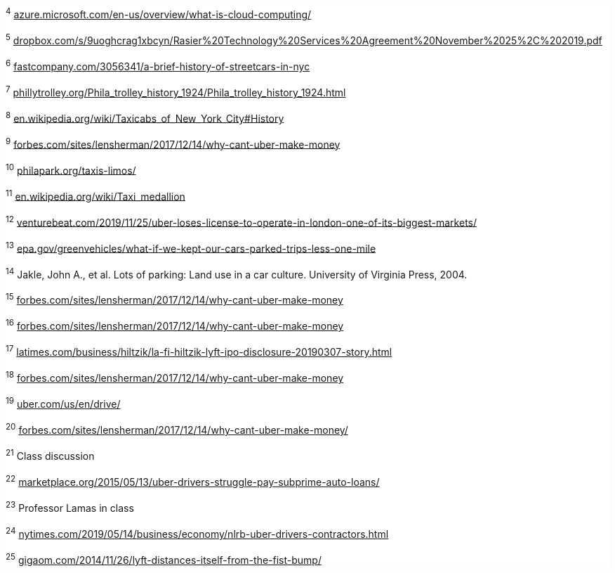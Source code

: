 <sup>4</sup> [azure.microsoft.com/en-us/overview/what-is-cloud-computing/](https://azure.microsoft.com/en-us/overview/what-is-cloud-computing/)

<sup>5</sup> [dropbox.com/s/9uoghcrag1xbcyn/Rasier%20Technology%20Services%20Agreement%20November%2025%2C%202019.pdf](https://www.dropbox.com/s/9uoghcrag1xbcyn/Rasier%20Technology%20Services%20Agreement%20November%2025%2C%202019.pdf)

<sup>6</sup> [fastcompany.com/3056341/a-brief-history-of-streetcars-in-nyc](https://www.fastcompany.com/3056341/a-brief-history-of-streetcars-in-nyc)

<sup>7</sup> [phillytrolley.org/Phila_trolley_history_1924/Phila_trolley_history_1924.html](http://www.phillytrolley.org/Phila_trolley_history_1924/Phila_trolley_history_1924.html)

<sup>8</sup> [en.wikipedia.org/wiki/Taxicabs_of_New_York_City#History](https://en.wikipedia.org/wiki/Taxicabs_of_New_York_City#History)

<sup>9</sup> [forbes.com/sites/lensherman/2017/12/14/why-cant-uber-make-money](https://www.forbes.com/sites/lensherman/2017/12/14/why-cant-uber-make-money)

<sup>10</sup> [philapark.org/taxis-limos/](http://www.philapark.org/taxis-limos/)

<sup>11</sup> [en.wikipedia.org/wiki/Taxi_medallion](https://en.wikipedia.org/wiki/Taxi_medallion)

<sup>12</sup> [venturebeat.com/2019/11/25/uber-loses-license-to-operate-in-london-one-of-its-biggest-markets/](https://venturebeat.com/2019/11/25/uber-loses-license-to-operate-in-london-one-of-its-biggest-markets/)

<sup>13</sup> [epa.gov/greenvehicles/what-if-we-kept-our-cars-parked-trips-less-one-mile](https://www.epa.gov/greenvehicles/what-if-we-kept-our-cars-parked-trips-less-one-mile)

<sup>14</sup> Jakle, John A., et al. Lots of parking: Land use in a car culture. University of Virginia Press, 2004.

<sup>15</sup> [forbes.com/sites/lensherman/2017/12/14/why-cant-uber-make-money](https://www.forbes.com/sites/lensherman/2017/12/14/why-cant-uber-make-money)

<sup>16</sup> [forbes.com/sites/lensherman/2017/12/14/why-cant-uber-make-money](https://www.forbes.com/sites/lensherman/2017/12/14/why-cant-uber-make-money)

<sup>17</sup> [latimes.com/business/hiltzik/la-fi-hiltzik-lyft-ipo-disclosure-20190307-story.html](https://www.latimes.com/business/hiltzik/la-fi-hiltzik-lyft-ipo-disclosure-20190307-story.html)

<sup>18</sup> [forbes.com/sites/lensherman/2017/12/14/why-cant-uber-make-money](https://www.forbes.com/sites/lensherman/2017/12/14/why-cant-uber-make-money)

<sup>19</sup> [uber.com/us/en/drive/](https://www.uber.com/us/en/drive/)

<sup>20</sup> [forbes.com/sites/lensherman/2017/12/14/why-cant-uber-make-money/](https://www.forbes.com/sites/lensherman/2017/12/14/why-cant-uber-make-money/)

<sup>21</sup> Class discussion

<sup>22</sup> [marketplace.org/2015/05/13/uber-drivers-struggle-pay-subprime-auto-loans/](https://www.marketplace.org/2015/05/13/uber-drivers-struggle-pay-subprime-auto-loans/)

<sup>23</sup> Professor Lamas in class

<sup>24</sup> [nytimes.com/2019/05/14/business/economy/nlrb-uber-drivers-contractors.html](https://www.nytimes.com/2019/05/14/business/economy/nlrb-uber-drivers-contractors.html)

<sup>25</sup> [gigaom.com/2014/11/26/lyft-distances-itself-from-the-fist-bump/](https://gigaom.com/2014/11/26/lyft-distances-itself-from-the-fist-bump/)
